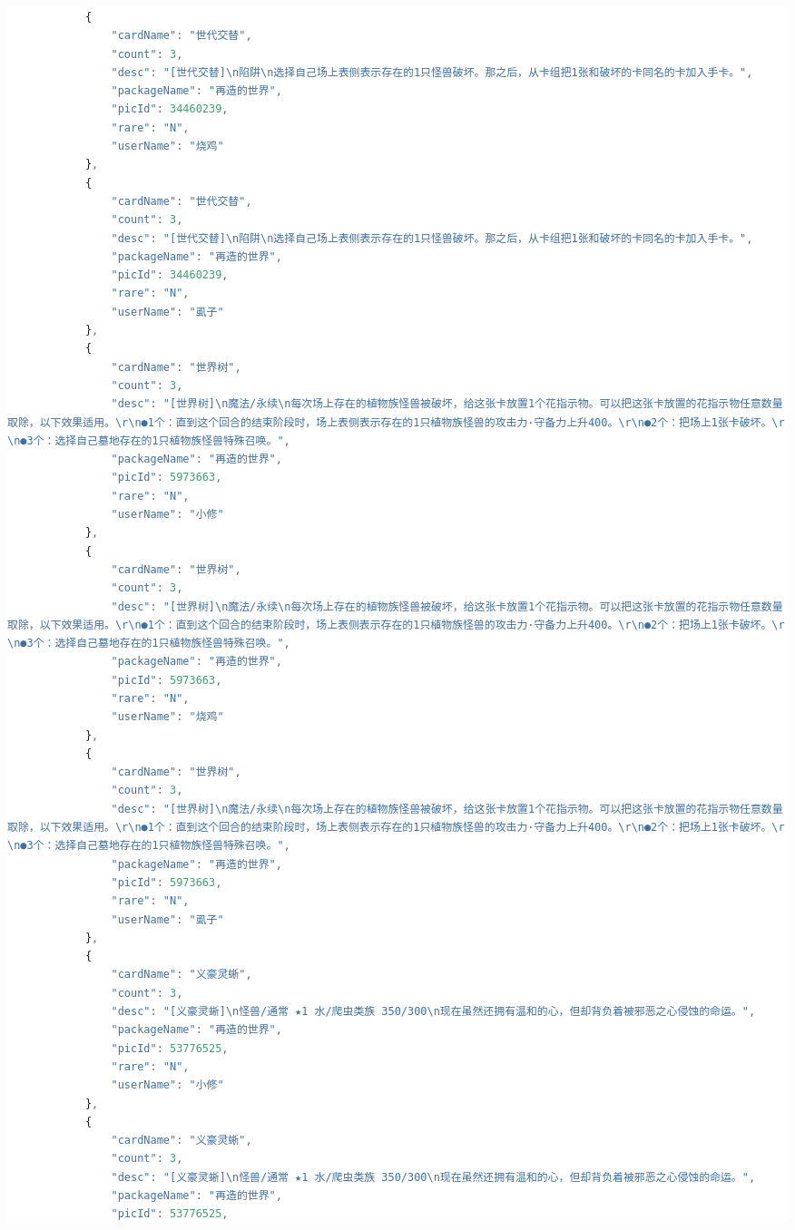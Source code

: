 ```javascript
			{
				"cardName": "世代交替",
				"count": 3,
				"desc": "[世代交替]\n陷阱\n选择自己场上表侧表示存在的1只怪兽破坏。那之后，从卡组把1张和破坏的卡同名的卡加入手卡。",
				"packageName": "再造的世界",
				"picId": 34460239,
				"rare": "N",
				"userName": "烧鸡"
			},
			{
				"cardName": "世代交替",
				"count": 3,
				"desc": "[世代交替]\n陷阱\n选择自己场上表侧表示存在的1只怪兽破坏。那之后，从卡组把1张和破坏的卡同名的卡加入手卡。",
				"packageName": "再造的世界",
				"picId": 34460239,
				"rare": "N",
				"userName": "虱子"
			},
			{
				"cardName": "世界树",
				"count": 3,
				"desc": "[世界树]\n魔法/永续\n每次场上存在的植物族怪兽被破坏，给这张卡放置1个花指示物。可以把这张卡放置的花指示物任意数量取除，以下效果适用。\r\n●1个：直到这个回合的结束阶段时，场上表侧表示存在的1只植物族怪兽的攻击力·守备力上升400。\r\n●2个：把场上1张卡破坏。\r\n●3个：选择自己墓地存在的1只植物族怪兽特殊召唤。",
				"packageName": "再造的世界",
				"picId": 5973663,
				"rare": "N",
				"userName": "小修"
			},
			{
				"cardName": "世界树",
				"count": 3,
				"desc": "[世界树]\n魔法/永续\n每次场上存在的植物族怪兽被破坏，给这张卡放置1个花指示物。可以把这张卡放置的花指示物任意数量取除，以下效果适用。\r\n●1个：直到这个回合的结束阶段时，场上表侧表示存在的1只植物族怪兽的攻击力·守备力上升400。\r\n●2个：把场上1张卡破坏。\r\n●3个：选择自己墓地存在的1只植物族怪兽特殊召唤。",
				"packageName": "再造的世界",
				"picId": 5973663,
				"rare": "N",
				"userName": "烧鸡"
			},
			{
				"cardName": "世界树",
				"count": 3,
				"desc": "[世界树]\n魔法/永续\n每次场上存在的植物族怪兽被破坏，给这张卡放置1个花指示物。可以把这张卡放置的花指示物任意数量取除，以下效果适用。\r\n●1个：直到这个回合的结束阶段时，场上表侧表示存在的1只植物族怪兽的攻击力·守备力上升400。\r\n●2个：把场上1张卡破坏。\r\n●3个：选择自己墓地存在的1只植物族怪兽特殊召唤。",
				"packageName": "再造的世界",
				"picId": 5973663,
				"rare": "N",
				"userName": "虱子"
			},
			{
				"cardName": "义豪灵蜥",
				"count": 3,
				"desc": "[义豪灵蜥]\n怪兽/通常 ★1 水/爬虫类族 350/300\n现在虽然还拥有温和的心，但却背负着被邪恶之心侵蚀的命运。",
				"packageName": "再造的世界",
				"picId": 53776525,
				"rare": "N",
				"userName": "小修"
			},
			{
				"cardName": "义豪灵蜥",
				"count": 3,
				"desc": "[义豪灵蜥]\n怪兽/通常 ★1 水/爬虫类族 350/300\n现在虽然还拥有温和的心，但却背负着被邪恶之心侵蚀的命运。",
				"packageName": "再造的世界",
				"picId": 53776525,
```